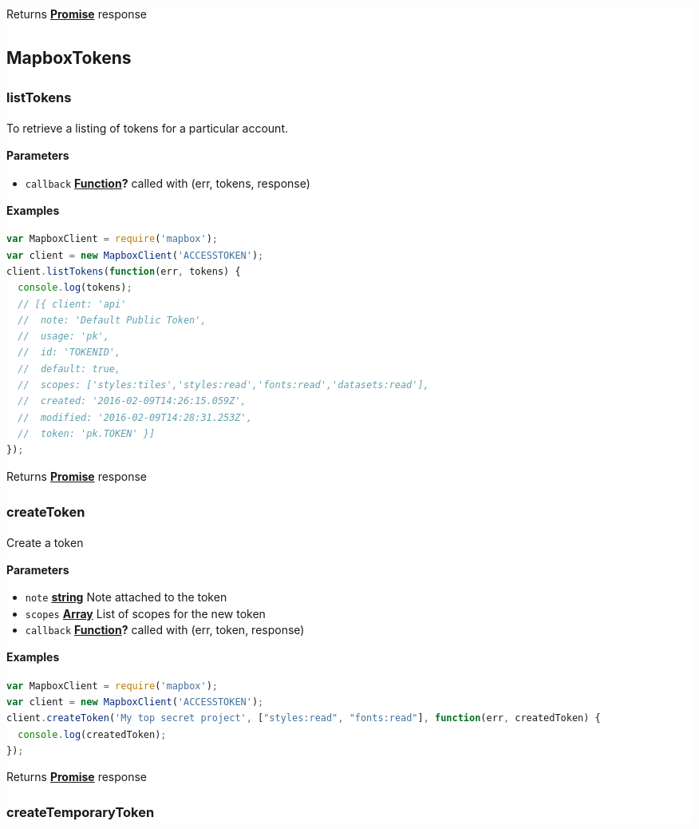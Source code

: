 Returns **[Promise][61]** response

## MapboxTokens

### listTokens

To retrieve a listing of tokens for a particular account.

**Parameters**

-   `callback` **[Function][60]?** called with (err, tokens, response)

**Examples**

```javascript
var MapboxClient = require('mapbox');
var client = new MapboxClient('ACCESSTOKEN');
client.listTokens(function(err, tokens) {
  console.log(tokens);
  // [{ client: 'api'
  //  note: 'Default Public Token',
  //  usage: 'pk',
  //  id: 'TOKENID',
  //  default: true,
  //  scopes: ['styles:tiles','styles:read','fonts:read','datasets:read'],
  //  created: '2016-02-09T14:26:15.059Z',
  //  modified: '2016-02-09T14:28:31.253Z',
  //  token: 'pk.TOKEN' }]
});
```

Returns **[Promise][61]** response

### createToken

Create a token

**Parameters**

-   `note` **[string][57]** Note attached to the token
-   `scopes` **[Array][66]** List of scopes for the new token
-   `callback` **[Function][60]?** called with (err, token, response)

**Examples**

```javascript
var MapboxClient = require('mapbox');
var client = new MapboxClient('ACCESSTOKEN');
client.createToken('My top secret project', ["styles:read", "fonts:read"], function(err, createdToken) {
  console.log(createdToken);
});
```

Returns **[Promise][61]** response

### createTemporaryToken


[1]: #mapboxclient
[2]: #mapboxstyles
[3]: #liststyles
[4]: #createstyle
[5]: #updatestyle
[6]: #deletestyle
[7]: #readstyle
[8]: #readsprite
[9]: #readfontglyphranges
[10]: #addicon
[11]: #deleteicon
[12]: #embedstyle
[13]: #mapboxstatic
[14]: #getstaticurl
[15]: #getstaticclassicurl
[16]: #mapboxuploads
[17]: #listuploads
[18]: #createuploadcredentials
[19]: #createupload
[20]: #readupload
[21]: #deleteupload
[22]: #mapboxdatasets
[23]: #listdatasets
[24]: #createdataset
[25]: #readdataset
[26]: #updatedataset
[27]: #deletedataset
[28]: #listfeatures
[29]: #insertfeature
[30]: #readfeature
[31]: #deletefeature
[32]: #mapboxtilesets
[33]: #tilequery
[34]: #listtilesets
[35]: #mapboxgeocoding
[36]: #geocodeforward
[37]: #geocodereverse
[38]: #mapboxdirections
[39]: #getdirections
[40]: #mapboxmatching
[41]: #matching
[42]: #mapboxmatrix
[43]: #getmatrix
[44]: #mapboxtokens
[45]: #listtokens
[46]: #createtoken
[47]: #createtemporarytoken
[48]: #updatetokenauthorization
[49]: #deletetokenauthorization
[50]: #retrievetoken
[51]: #listscopes
[52]: #mapboxtilestats
[53]: #gettilestats
[54]: #puttilestats
[55]: #mapboxsurface
[56]: #surface
[57]: https://developer.mozilla.org/docs/Web/JavaScript/Reference/Global_Objects/String
[58]: https://developer.mozilla.org/docs/Web/JavaScript/Reference/Global_Objects/Object
[59]: https://developer.mozilla.org/docs/Web/JavaScript/Reference/Global_Objects/Error
[60]: https://developer.mozilla.org/docs/Web/JavaScript/Reference/Statements/function
[61]: https://developer.mozilla.org/docs/Web/JavaScript/Reference/Global_Objects/Promise
[62]: https://developer.mozilla.org/docs/Web/JavaScript/Reference/Global_Objects/Boolean
[63]: https://developer.mozilla.org/docs/Web/JavaScript/Reference/Global_Objects/Number
[64]: https://nodejs.org/api/buffer.html
[65]: https://www.mapbox.com/api-documentation/#static
[66]: https://developer.mozilla.org/docs/Web/JavaScript/Reference/Global_Objects/Array
[67]: https://www.mapbox.com/api-documentation/pages/static_classic.html
[68]: http://geojson.org/geojson-spec.html#feature-objects
[69]: https://www.mapbox.com/api-documentation/#geocoding
[70]: https://www.mapbox.com/developers/api/geocoding/#filter-type
[71]: https://www.mapbox.com/api-documentation/#retrieve-places-near-a-location
[72]: https://www.mapbox.com/api-documentation/#directions
[73]: http://geojson.org/
[74]: https://www.mapbox.com/mapbox-gl/
[75]: https://www.mapbox.com/mapbox.js/
[76]: https://www.mapbox.com/api-documentation/#map-matching
[77]: https://en.wikipedia.org/wiki/Unix_time
[78]: https://www.mapbox.com/api-documentation/#matrix
[79]: https://www.mapbox.com/developers/api/surface/